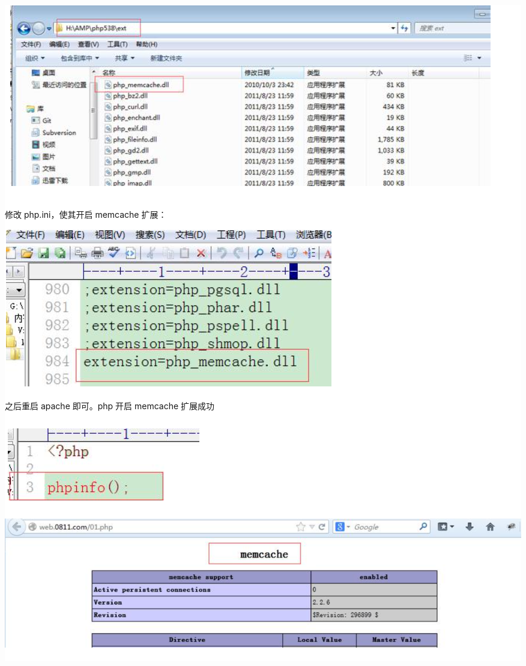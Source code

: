 ![十分钟学会memcache，比你想象的要简单](./picture/15.png)

修改 php.ini，使其开启 memcache 扩展：

![十分钟学会memcache，比你想象的要简单](./picture/16.png)

之后重启 apache 即可。php 开启 memcache 扩展成功

![十分钟学会memcache，比你想象的要简单](./picture/17.png)

![十分钟学会memcache，比你想象的要简单](./picture/18.png)
